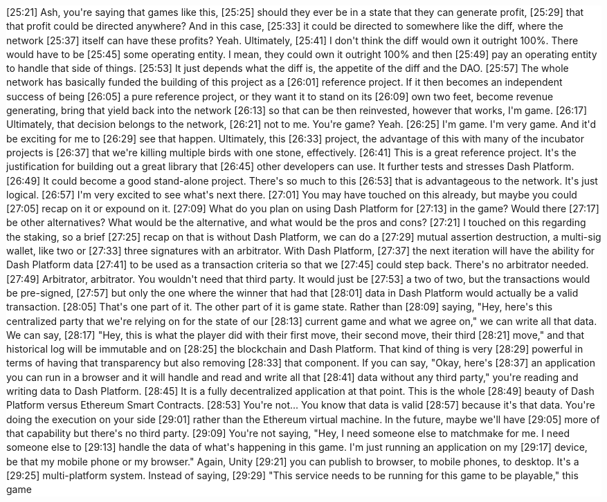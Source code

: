 [25:21] Ash, you're saying that games like this,
[25:25] should they ever be in a state that they can generate profit,
[25:29] that that profit could be directed anywhere? And in this case,
[25:33] it could be directed to somewhere like the diff, where the network
[25:37] itself can have these profits? Yeah. Ultimately,
[25:41] I don't think the diff would own it outright 100%. There would have to be
[25:45] some operating entity. I mean, they could own it outright 100% and then
[25:49] pay an operating entity to handle that side of things.
[25:53] It just depends what the diff is, the appetite of the diff and the DAO.
[25:57] The whole network has basically funded the building of this project as a
[26:01] reference project. If it then becomes an independent success of being
[26:05] a pure reference project, or they want it to stand on its
[26:09] own two feet, become revenue generating, bring that yield back into the network
[26:13] so that can be then reinvested, however that works, I'm game.
[26:17] Ultimately, that decision belongs to the network,
[26:21] not to me. You're game? Yeah.
[26:25] I'm game. I'm very game. And it'd be exciting for me to
[26:29] see that happen. Ultimately, this
[26:33] project, the advantage of this with many of the incubator projects is
[26:37] that we're killing multiple birds with one stone, effectively.
[26:41] This is a great reference project. It's the justification for building out a great library that
[26:45] other developers can use. It further tests and stresses Dash Platform.
[26:49] It could become a good stand-alone project. There's so much to this
[26:53] that is advantageous to the network. It's just logical.
[26:57] I'm very excited to see what's next there.
[27:01] You may have touched on this already, but maybe you could
[27:05] recap on it or expound on it.
[27:09] What do you plan on using Dash Platform for
[27:13] in the game? Would there
[27:17] be other alternatives? What would be the alternative, and what would be the pros and cons?
[27:21] I touched on this regarding the staking, so a brief
[27:25] recap on that is without Dash Platform, we can do a
[27:29] mutual assertion destruction, a multi-sig wallet, like two or
[27:33] three signatures with an arbitrator. With Dash Platform,
[27:37] the next iteration will have the ability for Dash Platform data
[27:41] to be used as a transaction criteria so that we
[27:45] could step back. There's no arbitrator needed.
[27:49] Arbitrator, arbitrator. You wouldn't need that third party. It would just be
[27:53] a two of two, but the transactions would be pre-signed,
[27:57] but only the one where the winner that had that
[28:01] data in Dash Platform would actually be a valid transaction.
[28:05] That's one part of it. The other part of it is game state. Rather than
[28:09] saying, "Hey, here's this centralized party that we're relying on for the state of our
[28:13] current game and what we agree on," we can write all that data. We can say,
[28:17] "Hey, this is what the player did with their first move, their second move, their third
[28:21] move," and that historical log will be immutable and on
[28:25] the blockchain and Dash Platform. That kind of thing is very
[28:29] powerful in terms of having that transparency but also removing
[28:33] that component. If you can say, "Okay, here's
[28:37] an application you can run in a browser and it will handle and read and write all that
[28:41] data without any third party," you're reading and writing data to Dash Platform.
[28:45] It is a fully decentralized application at that point. This is the whole
[28:49] beauty of Dash Platform versus Ethereum Smart Contracts.
[28:53] You're not... You know that data is valid
[28:57] because it's that data. You're doing the execution on your side
[29:01] rather than the Ethereum virtual machine. In the future, maybe we'll have
[29:05] more of that capability but there's no third party.
[29:09] You're not saying, "Hey, I need someone else to matchmake for me. I need someone else to
[29:13] handle the data of what's happening in this game. I'm just running an application on my
[29:17] device, be that my mobile phone or my browser." Again, Unity
[29:21] you can publish to browser, to mobile phones, to desktop. It's a
[29:25] multi-platform system. Instead of saying,
[29:29] "This service needs to be running for this game to be playable," this game
